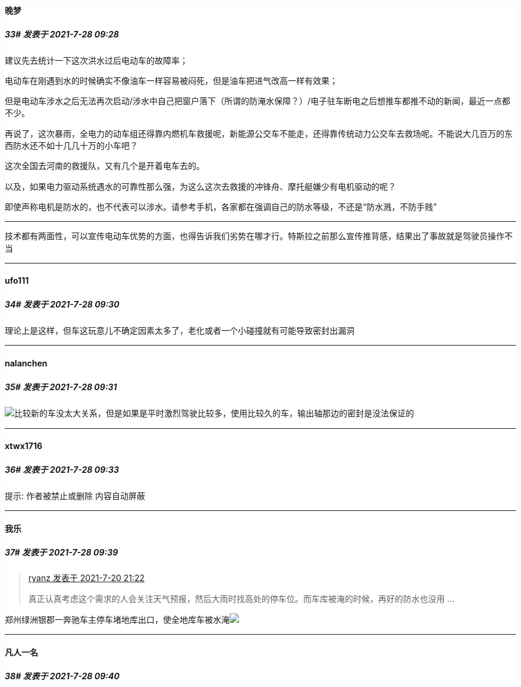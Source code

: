 ####  晚梦  
##### 33#       发表于 2021-7-28 09:28

建议先去统计一下这次洪水过后电动车的故障率；

电动车在刚遇到水的时候确实不像油车一样容易被闷死，但是油车把进气改高一样有效果；

但是电动车涉水之后无法再次启动/涉水中自己把窗户落下（所谓的防淹水保障？）/电子驻车断电之后想推车都推不动的新闻，最近一点都不少。

再说了，这次暴雨，全电力的动车组还得靠内燃机车救援呢，新能源公交车不能走，还得靠传统动力公交车去救场呢。不能说大几百万的东西防水还不如十几几十万的小车吧？

这次全国去河南的救援队，又有几个是开着电车去的。

以及，如果电力驱动系统遇水的可靠性那么强，为这么这次去救援的冲锋舟、摩托艇嫌少有电机驱动的呢？

即使声称电机是防水的，也不代表可以涉水。请参考手机，各家都在强调自己的防水等级，不还是“防水溅，不防手贱”

---------------------------------------------------------------------------------------------------------------------------------

技术都有两面性，可以宣传电动车优势的方面，也得告诉我们劣势在哪才行。特斯拉之前那么宣传推背感，结果出了事故就是驾驶员操作不当

*****

####  ufo111  
##### 34#       发表于 2021-7-28 09:30

理论上是这样，但车这玩意儿不确定因素太多了，老化或者一个小碰撞就有可能导致密封出漏洞

*****

####  nalanchen  
##### 35#       发表于 2021-7-28 09:31

<img src="https://static.saraba1st.com/image/smiley/face2017/018.png" referrerpolicy="no-referrer">比较新的车没太大关系，但是如果是平时激烈驾驶比较多，使用比较久的车，输出轴那边的密封是没法保证的

*****

####  xtwx1716  
##### 36#       发表于 2021-7-28 09:33

提示: 作者被禁止或删除 内容自动屏蔽

*****

####  我乐  
##### 37#       发表于 2021-7-28 09:39

<blockquote><a href="httphttps://bbs.saraba1st.com/2b/forum.php?mod=redirect&amp;goto=findpost&amp;pid=52037082&amp;ptid=2016556" target="_blank">ryanz 发表于 2021-7-20 21:22</a>

真正认真考虑这个需求的人会关注天气预报，然后大雨时找高处的停车位。而车库被淹的时候，再好的防水也没用 ...</blockquote>
郑州绿洲银郡一奔驰车主停车堵地库出口，使全地库车被水淹<img src="https://static.saraba1st.com/image/smiley/face2017/067.png" referrerpolicy="no-referrer">

*****

####  凡人一名  
##### 38#       发表于 2021-7-28 09:40
